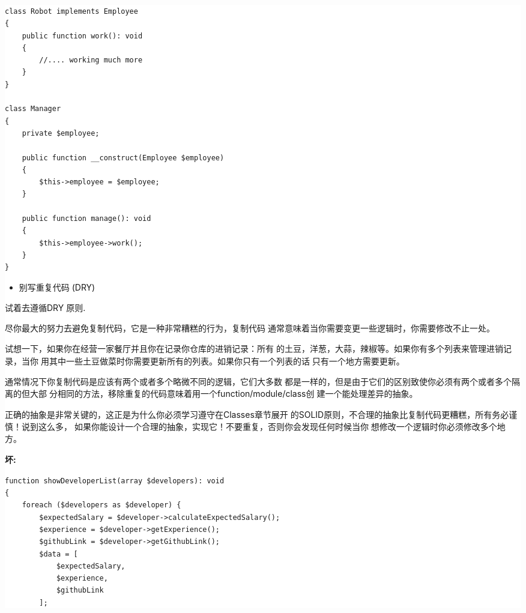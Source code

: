     class Robot implements Employee
    {
        public function work(): void
        {
            //.... working much more
        }
    }
    
    class Manager
    {
        private $employee;
    
        public function __construct(Employee $employee)
        {
            $this->employee = $employee;
        }
    
        public function manage(): void
        {
            $this->employee->work();
        }
    }


- 别写重复代码 (DRY)

试着去遵循DRY 原则.

尽你最大的努力去避免复制代码，它是一种非常糟糕的行为，复制代码
通常意味着当你需要变更一些逻辑时，你需要修改不止一处。

试想一下，如果你在经营一家餐厅并且你在记录你仓库的进销记录：所有
的土豆，洋葱，大蒜，辣椒等。如果你有多个列表来管理进销记录，当你
用其中一些土豆做菜时你需要更新所有的列表。如果你只有一个列表的话
只有一个地方需要更新。

通常情况下你复制代码是应该有两个或者多个略微不同的逻辑，它们大多数
都是一样的，但是由于它们的区别致使你必须有两个或者多个隔离的但大部
分相同的方法，移除重复的代码意味着用一个function/module/class创
建一个能处理差异的抽象。

正确的抽象是非常关键的，这正是为什么你必须学习遵守在Classes章节展开
的SOLID原则，不合理的抽象比复制代码更糟糕，所有务必谨慎！说到这么多，
如果你能设计一个合理的抽象，实现它！不要重复，否则你会发现任何时候当你
想修改一个逻辑时你必须修改多个地方。

**坏:**

    function showDeveloperList(array $developers): void
    {
        foreach ($developers as $developer) {
            $expectedSalary = $developer->calculateExpectedSalary();
            $experience = $developer->getExperience();
            $githubLink = $developer->getGithubLink();
            $data = [
                $expectedSalary,
                $experience,
                $githubLink
            ];
    